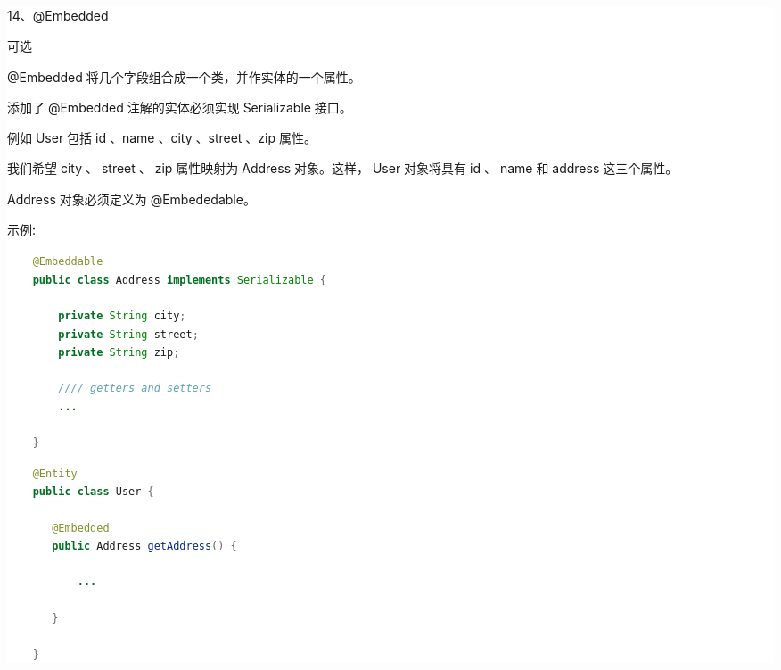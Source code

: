 14、@Embedded

可选

@Embedded 将几个字段组合成一个类，并作实体的一个属性。

添加了 @Embedded 注解的实体必须实现 Serializable 接口。

例如 User 包括 id 、name 、city 、street 、zip 属性。

我们希望 city 、 street 、 zip 属性映射为 Address 对象。这样， User 对象将具有 id 、 name 和 address 这三个属性。

Address 对象必须定义为 @Embededable。

示例:

```java
    @Embeddable
    public class Address implements Serializable {

        private String city;
        private String street;
        private String zip;

        //// getters and setters
        ...

    }
```

```java
    @Entity
    public class User {

       @Embedded
       public Address getAddress() {

           ...

       }

    }
```